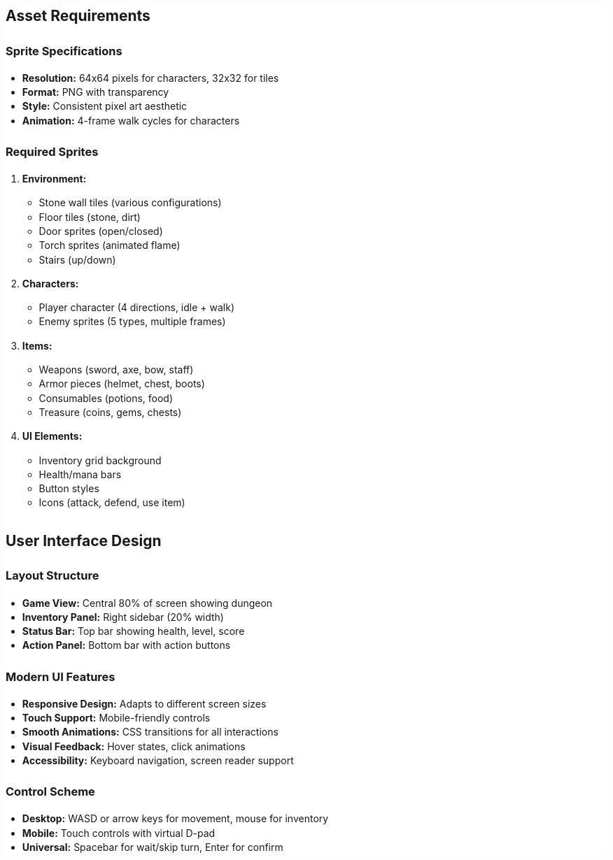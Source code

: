 ## Asset Requirements

### Sprite Specifications
- **Resolution:** 64x64 pixels for characters, 32x32 for tiles
- **Format:** PNG with transparency
- **Style:** Consistent pixel art aesthetic
- **Animation:** 4-frame walk cycles for characters

### Required Sprites
1. **Environment:**
   - Stone wall tiles (various configurations)
   - Floor tiles (stone, dirt)
   - Door sprites (open/closed)
   - Torch sprites (animated flame)
   - Stairs (up/down)

2. **Characters:**
   - Player character (4 directions, idle + walk)
   - Enemy sprites (5 types, multiple frames)

3. **Items:**
   - Weapons (sword, axe, bow, staff)
   - Armor pieces (helmet, chest, boots)
   - Consumables (potions, food)
   - Treasure (coins, gems, chests)

4. **UI Elements:**
   - Inventory grid background
   - Health/mana bars
   - Button styles
   - Icons (attack, defend, use item)

## User Interface Design

### Layout Structure
- **Game View:** Central 80% of screen showing dungeon
- **Inventory Panel:** Right sidebar (20% width)
- **Status Bar:** Top bar showing health, level, score
- **Action Panel:** Bottom bar with action buttons

### Modern UI Features
- **Responsive Design:** Adapts to different screen sizes
- **Touch Support:** Mobile-friendly controls
- **Smooth Animations:** CSS transitions for all interactions
- **Visual Feedback:** Hover states, click animations
- **Accessibility:** Keyboard navigation, screen reader support

### Control Scheme
- **Desktop:** WASD or arrow keys for movement, mouse for inventory
- **Mobile:** Touch controls with virtual D-pad
- **Universal:** Spacebar for wait/skip turn, Enter for confirm
